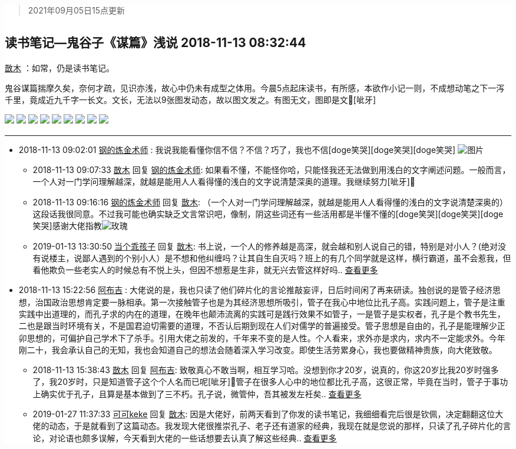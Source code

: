 > 2021年09月05日15点更新
<link rel="stylesheet" href="https://cdn.jsdelivr.net/gh/taotie6/sampleJSON@main/css/photo_show.css">


 ## 读书笔记—鬼谷子《谋篇》浅说 2018-11-13 08:32:44

 [㪚木](https://www.coolapk.com/feed/8951703?shareKey=NTY2ZTg1YWJlNjM1NjEzMTc0Njc~) ：如常，仍是读书笔记。

鬼谷谋篇揣摩久矣，奈何才疏，见识亦浅，故心中仍未有成型之体用。今晨5点起床读书，有所感，本欲作小记一则，不成想动笔之下一泻千里，竟成近九千字一长文。文长，无法以9张图发动态，故以图文发之。有图无文，图即是文🍉[呲牙] 

<div class="album">
<img class="img-item" src="https://image.coolapk.com/feed/2018/1113/08/1081091_1542069122_9621@1080x1920.jpg" />
<img class="img-item" src="https://image.coolapk.com/feed/2018/1113/08/1081091_1542069125_1298@1080x1920.jpg" />
<img class="img-item" src="https://image.coolapk.com/feed/2018/1113/08/1081091_1542069127_3038@1080x1920.jpg" />
<img class="img-item" src="https://image.coolapk.com/feed/2018/1113/08/1081091_1542069129_3905@1080x1920.jpg" />
<img class="img-item" src="https://image.coolapk.com/feed/2018/1113/08/1081091_1542069131_4374@1080x1920.jpg" />
<img class="img-item" src="https://image.coolapk.com/feed/2018/1113/08/1081091_1542069133_6614@1080x1920.jpg" />
<img class="img-item" src="https://image.coolapk.com/feed/2018/1113/08/1081091_1542069136_2835@1080x1920.jpg" />
<img class="img-item" src="https://image.coolapk.com/feed/2018/1113/08/1081091_1542069138_2706@1080x1920.jpg" />
<img class="img-item" src="https://image.coolapk.com/feed/2018/1113/08/1081091_1542069140_3399@1080x1920.jpg" />
</div>

 ------- 

- 2018-11-13 09:02:01 [钢的炼金术师](uid=1585490) : 我说我能看懂你信不信？不信？巧了，我也不信[doge笑哭][doge笑哭][doge笑哭] ![图片](https://image.coolapk.com/feed/2018/1113/09/1585490_1542070919_5684@198x198.jpg)

    - 2018-11-13 09:07:33 [㪚木](uid=1081091) 回复 [钢的炼金术师](uid=1585490): 如果看不懂，不能怪你哈，只能怪我还无法做到用浅白的文字阐述问题。一般而言，一个人对一门学问理解越深，就越是能用人人看得懂的浅白的文字说清楚深奥的道理。我继续努力[呲牙]🍉 

    - 2018-11-13 09:16:16 [钢的炼金术师](uid=1585490) 回复 [㪚木](uid=1081091): （一个人对一门学问理解越深，就越是能用人人看得懂的浅白的文字说清楚深奥的）这段话我很同意。不过我可能也确实缺乏文言常识吧，像制，阴这些词还有一些活用都是半懂不懂的[doge笑哭][doge笑哭][doge笑哭]感谢大佬指教<img src="http://static.coolapk.com/emoticons/default/63.gif" alt="玫瑰"/> 

    - 2019-01-13 13:30:50 [当个乖孩子](uid=1447794) 回复 [㪚木](uid=1081091): 书上说，一个人的修养越是高深，就会越和别人说自己的错，特别是对小人？(绝对没有说楼主，说鄙人遇到的个别小人）是不想和他纠缠吗？让其自生自灭吗？班上的有几个同学就是这样，横行霸道，虽不会惹我，但看他欺负一些老实人的时候总有不悦上头，但因不想惹是生非，就无兴去管这样好吗.. <a href="/feed/replyList?id=45939544">查看更多</a> 

- 2018-11-13 15:22:56 [阿布吉](uid=2033395) : 大佬说的是，我也只读了他们碎片化的言论推敲妄评，日后时间闲了再来研读。独创说的是管子经济思想，治国政治思想肯定要一脉相承。第一次接触管子也是为其经济思想所吸引，管子在我心中地位比孔子高。实践问题上，管子是注重实践中出道理的，而孔子求的内在的道理，在晚年也颠沛流离的实践可是践行效果不如管子，一是管子是实权者，孔子是个教书先生，二也是跟当时环境有关，不是国君迫切需要的道理，不否认后期到现在人们对儒学的普遍接受。管子思想是自由的，孔子是能理解少正卯思想的，可偏护自己学术下了杀手。引用大佬之前发的，千年来不变的是人性。个人看来，求外亦是求内，求内不一定能求外。今年刚二十，我会承认自己的无知，我也会知道自己的想法会随着深入学习改变。即使生活劳累身心，我也要做精神贵族，向大佬致敬。 

    - 2018-11-13 15:38:43 [㪚木](uid=1081091) 回复 [阿布吉](uid=2033395): 致敬真心不敢当啊，相互学习哈。没想到你才20岁，说真的，你这20岁比我20岁时强多了，我20岁时，只是知道管子这个个人名而已呢[呲牙]🍉管子在很多人心中的地位都比孔子高，这很正常，毕竟在当时，管子于事功上确实优于孔子，且算是基本做到了三不朽。孔子说，微管仲，吾其被发左衽矣.. <a href="/feed/replyList?id=45972527">查看更多</a> 

    - 2019-01-27 11:37:33 [可可keke](uid=2190423) 回复 [㪚木](uid=1081091): 因是大佬好，前两天看到了你发的读书笔记，我细细看完后很是钦佩，决定翻翻这位大佬的动态，于是就看到了这篇动态。我发现大佬很推崇孔子、老子还有道家的经典，我现在就是您说的那样，只读了孔子碎片化的言论，对论语也颇多误解，今天看到大佬的一些话想要去认真了解这些经典.. <a href="/feed/replyList?id=45972527">查看更多</a> 
